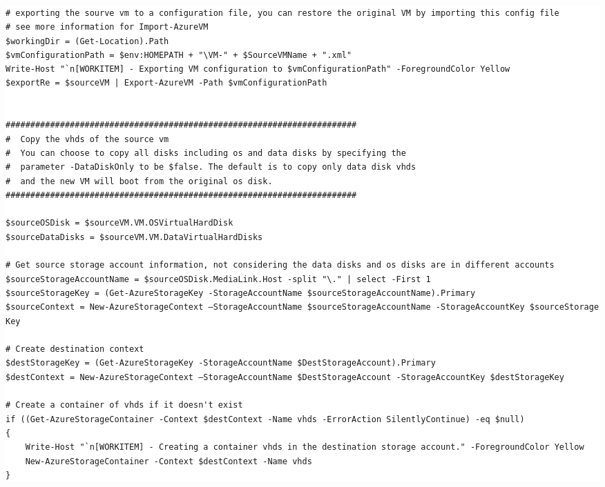     # exporting the sourve vm to a configuration file, you can restore the original VM by importing this config file
    # see more information for Import-AzureVM
    $workingDir = (Get-Location).Path
    $vmConfigurationPath = $env:HOMEPATH + "\VM-" + $SourceVMName + ".xml"
    Write-Host "`n[WORKITEM] - Exporting VM configuration to $vmConfigurationPath" -ForegroundColor Yellow
    $exportRe = $sourceVM | Export-AzureVM -Path $vmConfigurationPath


    #######################################################################
    #  Copy the vhds of the source vm
    #  You can choose to copy all disks including os and data disks by specifying the
    #  parameter -DataDiskOnly to be $false. The default is to copy only data disk vhds
    #  and the new VM will boot from the original os disk.
    #######################################################################

    $sourceOSDisk = $sourceVM.VM.OSVirtualHardDisk
    $sourceDataDisks = $sourceVM.VM.DataVirtualHardDisks

    # Get source storage account information, not considering the data disks and os disks are in different accounts
    $sourceStorageAccountName = $sourceOSDisk.MediaLink.Host -split "\." | select -First 1
    $sourceStorageKey = (Get-AzureStorageKey -StorageAccountName $sourceStorageAccountName).Primary
    $sourceContext = New-AzureStorageContext –StorageAccountName $sourceStorageAccountName -StorageAccountKey $sourceStorageKey

    # Create destination context
    $destStorageKey = (Get-AzureStorageKey -StorageAccountName $DestStorageAccount).Primary
    $destContext = New-AzureStorageContext –StorageAccountName $DestStorageAccount -StorageAccountKey $destStorageKey

    # Create a container of vhds if it doesn't exist
    if ((Get-AzureStorageContainer -Context $destContext -Name vhds -ErrorAction SilentlyContinue) -eq $null)
    {
        Write-Host "`n[WORKITEM] - Creating a container vhds in the destination storage account." -ForegroundColor Yellow
        New-AzureStorageContainer -Context $destContext -Name vhds
    }


[4]: http://technet.microsoft.com/library/hh831739.aspx
